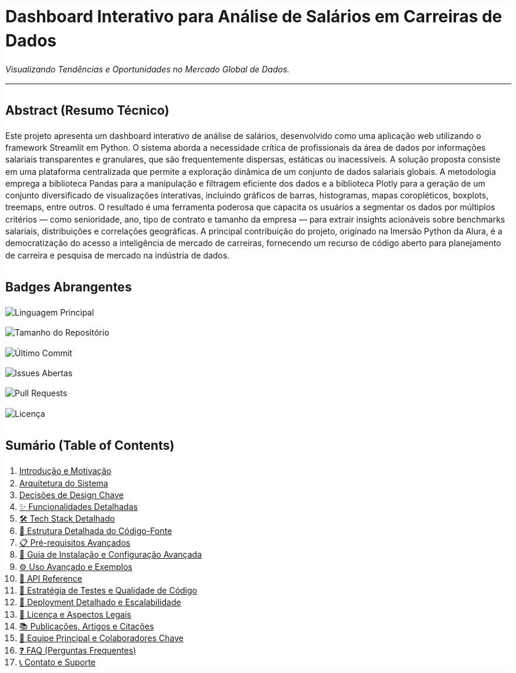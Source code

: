 # Dashboard Interativo para Análise de Salários em Carreiras de Dados
*Visualizando Tendências e Oportunidades no Mercado Global de Dados.*

---

## Abstract (Resumo Técnico)
Este projeto apresenta um dashboard interativo de análise de salários, desenvolvido como uma aplicação web utilizando o framework Streamlit em Python. O sistema aborda a necessidade crítica de profissionais da área de dados por informações salariais transparentes e granulares, que são frequentemente dispersas, estáticas ou inacessíveis. A solução proposta consiste em uma plataforma centralizada que permite a exploração dinâmica de um conjunto de dados salariais globais. A metodologia emprega a biblioteca Pandas para a manipulação e filtragem eficiente dos dados e a biblioteca Plotly para a geração de um conjunto diversificado de visualizações interativas, incluindo gráficos de barras, histogramas, mapas coropléticos, boxplots, treemaps, entre outros. O resultado é uma ferramenta poderosa que capacita os usuários a segmentar os dados por múltiplos critérios — como senioridade, ano, tipo de contrato e tamanho da empresa — para extrair insights acionáveis sobre benchmarks salariais, distribuições e correlações geográficas. A principal contribuição do projeto, originado na Imersão Python da Alura, é a democratização do acesso a inteligência de mercado de carreiras, fornecendo um recurso de código aberto para planejamento de carreira e pesquisa de mercado na indústria de dados.

## Badges Abrangentes

![Linguagem Principal](https://img.shields.io/github/languages/top/ESousa97/imersao-python-alura-agosto-2025-final?style=for-the-badge)


![Tamanho do Repositório](https://img.shields.io/github/repo-size/ESousa97/imersao-python-alura-agosto-2025-final?style=for-the-badge)


![Último Commit](https://img.shields.io/github/last-commit/ESousa97/imersao-python-alura-agosto-2025-final?style=for-the-badge)


![Issues Abertas](https://img.shields.io/github/issues/ESousa97/imersao-python-alura-agosto-2025-final?style=for-the-badge)


![Pull Requests](https://img.shields.io/github/issues-pr/ESousa97/imersao-python-alura-agosto-2025-final?style=for-the-badge)


![Licença](https://img.shields.io/github/license/ESousa97/imersao-python-alura-agosto-2025-final?style=for-the-badge)


## Sumário (Table of Contents)
1.  [Introdução e Motivação](#introdução-e-motivação)
2.  [Arquitetura do Sistema](#arquitetura-do-sistema)
3.  [Decisões de Design Chave](#decisões-de-design-chave)
4.  [✨ Funcionalidades Detalhadas](#-funcionalidades-detalhadas-com-casos-de-uso)
5.  [🛠️ Tech Stack Detalhado](#️-tech-stack-detalhado)
6.  [📂 Estrutura Detalhada do Código-Fonte](#-estrutura-detalhada-do-código-fonte)
7.  [📋 Pré-requisitos Avançados](#-pré-requisitos-avançados)
8.  [🚀 Guia de Instalação e Configuração Avançada](#-guia-de-instalação-e-configuração-avançada)
9.  [⚙️ Uso Avançado e Exemplos](#️-uso-avançado-e-exemplos)
10. [🔧 API Reference](#-api-reference-se-aplicável)
11. [🧪 Estratégia de Testes e Qualidade de Código](#-estratégia-de-testes-e-qualidade-de-código)
12. [🚢 Deployment Detalhado e Escalabilidade](#-deployment-detalhado-e-escalabilidade)
13. [📜 Licença e Aspectos Legais](#-licença-e-aspectos-legais)
14. [📚 Publicações, Artigos e Citações](#-publicações-artigos-e-citações-se-aplicável)
15. [👥 Equipe Principal e Colaboradores Chave](#-equipe-principal-e-colaboradores-chave)
16. [❓ FAQ (Perguntas Frequentes)](#-faq-perguntas-frequentes)
17. [📞 Contato e Suporte](#-contato-e-suporte)
